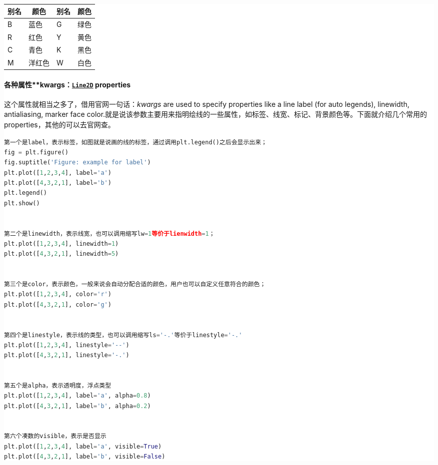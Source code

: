 | **别名** | **颜色** | **别名** | **颜色** |
| -------- | -------- | -------- | -------- |
| B        | 蓝色     | G        | 绿色     |
| R        | 红色     | Y        | 黄色     |
| C        | 青色     | K        | 黑色     |
| M        | 洋红色   | W        | 白色     |

#### **各种属性\**kwargs：**[`Line2D`](https://matplotlib.org/api/_as_gen/matplotlib.lines.Line2D.html#matplotlib.lines.Line2D) properties

这个属性就相当之多了，借用官网一句话：*kwargs* are used to specify properties like a line label (for auto legends), linewidth, antialiasing, marker face color.就是说该参数主要用来指明绘线的一些属性，如标签、线宽、标记、背景颜色等。下面就介绍几个常用的properties，其他的可以去官网查。

```python
第一个是label，表示标签，如图就是说画的线的标签，通过调用plt.legend()之后会显示出来；
fig = plt.figure()
fig.suptitle('Figure: example for label')
plt.plot([1,2,3,4], label='a')
plt.plot([4,3,2,1], label='b')
plt.legend()
plt.show()
 
 
第二个是linewidth，表示线宽，也可以调用缩写lw=1等价于lienwidth=1；
plt.plot([1,2,3,4], linewidth=1)
plt.plot([4,3,2,1], linewidth=5)
 
 
第三个是color，表示颜色，一般来说会自动分配合适的颜色，用户也可以自定义任意符合的颜色；
plt.plot([1,2,3,4], color='r')
plt.plot([4,3,2,1], color='g')
 
 
第四个是linestyle，表示线的类型，也可以调用缩写ls='-.'等价于linestyle='-.'
plt.plot([1,2,3,4], linestyle='--')
plt.plot([4,3,2,1], linestyle='-.')
 
 
第五个是alpha，表示透明度，浮点类型
plt.plot([1,2,3,4], label='a', alpha=0.8)
plt.plot([4,3,2,1], label='b', alpha=0.2)
 
 
第六个凑数的visible，表示是否显示
plt.plot([1,2,3,4], label='a', visible=True)
plt.plot([4,3,2,1], label='b', visible=False)
```
